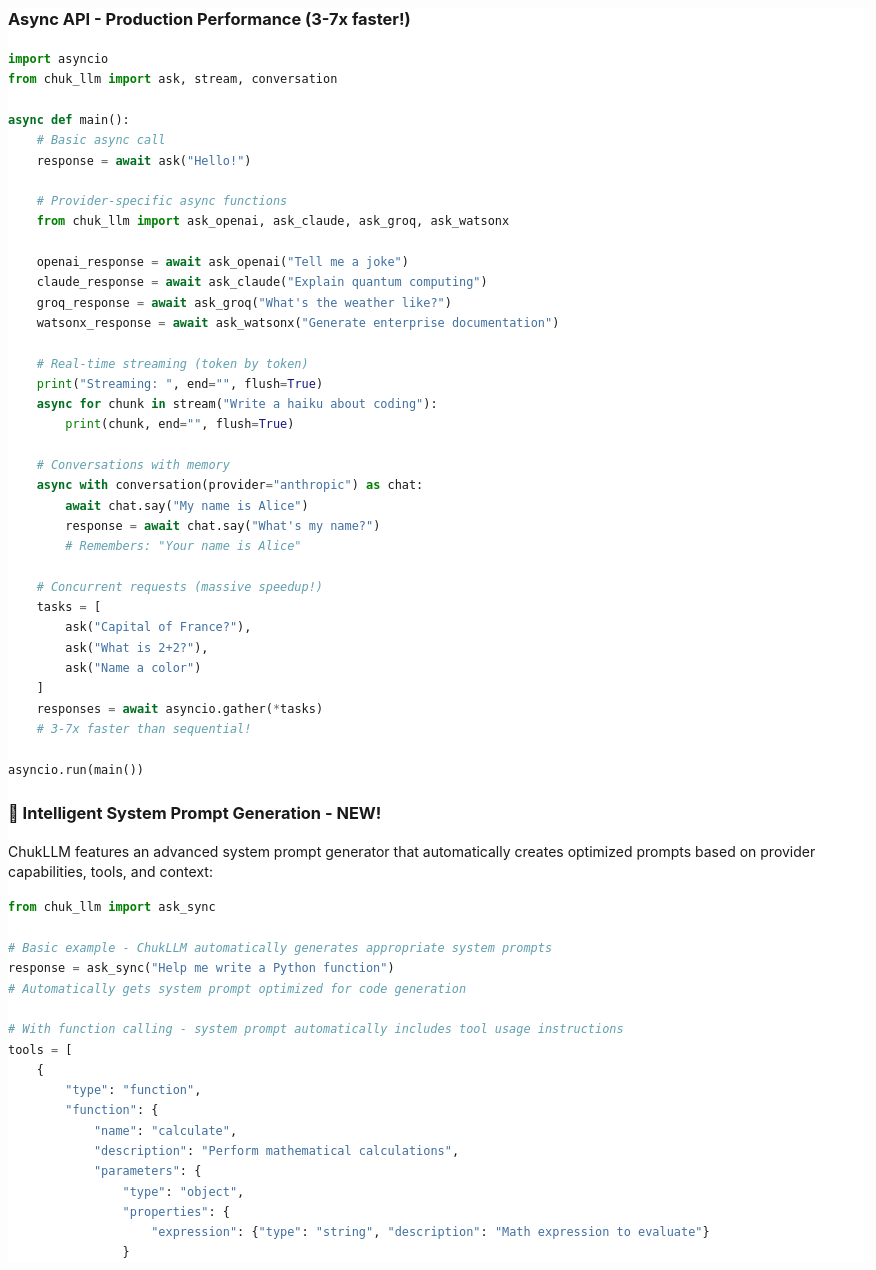 ### Async API - Production Performance (3-7x faster!)

```python
import asyncio
from chuk_llm import ask, stream, conversation

async def main():
    # Basic async call
    response = await ask("Hello!")
    
    # Provider-specific async functions
    from chuk_llm import ask_openai, ask_claude, ask_groq, ask_watsonx
    
    openai_response = await ask_openai("Tell me a joke")
    claude_response = await ask_claude("Explain quantum computing")
    groq_response = await ask_groq("What's the weather like?")
    watsonx_response = await ask_watsonx("Generate enterprise documentation")
    
    # Real-time streaming (token by token)
    print("Streaming: ", end="", flush=True)
    async for chunk in stream("Write a haiku about coding"):
        print(chunk, end="", flush=True)
    
    # Conversations with memory
    async with conversation(provider="anthropic") as chat:
        await chat.say("My name is Alice")
        response = await chat.say("What's my name?")
        # Remembers: "Your name is Alice"
    
    # Concurrent requests (massive speedup!)
    tasks = [
        ask("Capital of France?"),
        ask("What is 2+2?"), 
        ask("Name a color")
    ]
    responses = await asyncio.gather(*tasks)
    # 3-7x faster than sequential!

asyncio.run(main())
```

### 🧠 Intelligent System Prompt Generation - NEW!

ChukLLM features an advanced system prompt generator that automatically creates optimized prompts based on provider capabilities, tools, and context:

```python
from chuk_llm import ask_sync

# Basic example - ChukLLM automatically generates appropriate system prompts
response = ask_sync("Help me write a Python function")
# Automatically gets system prompt optimized for code generation

# With function calling - system prompt automatically includes tool usage instructions
tools = [
    {
        "type": "function",
        "function": {
            "name": "calculate",
            "description": "Perform mathematical calculations",
            "parameters": {
                "type": "object",
                "properties": {
                    "expression": {"type": "string", "description": "Math expression to evaluate"}
                }
```